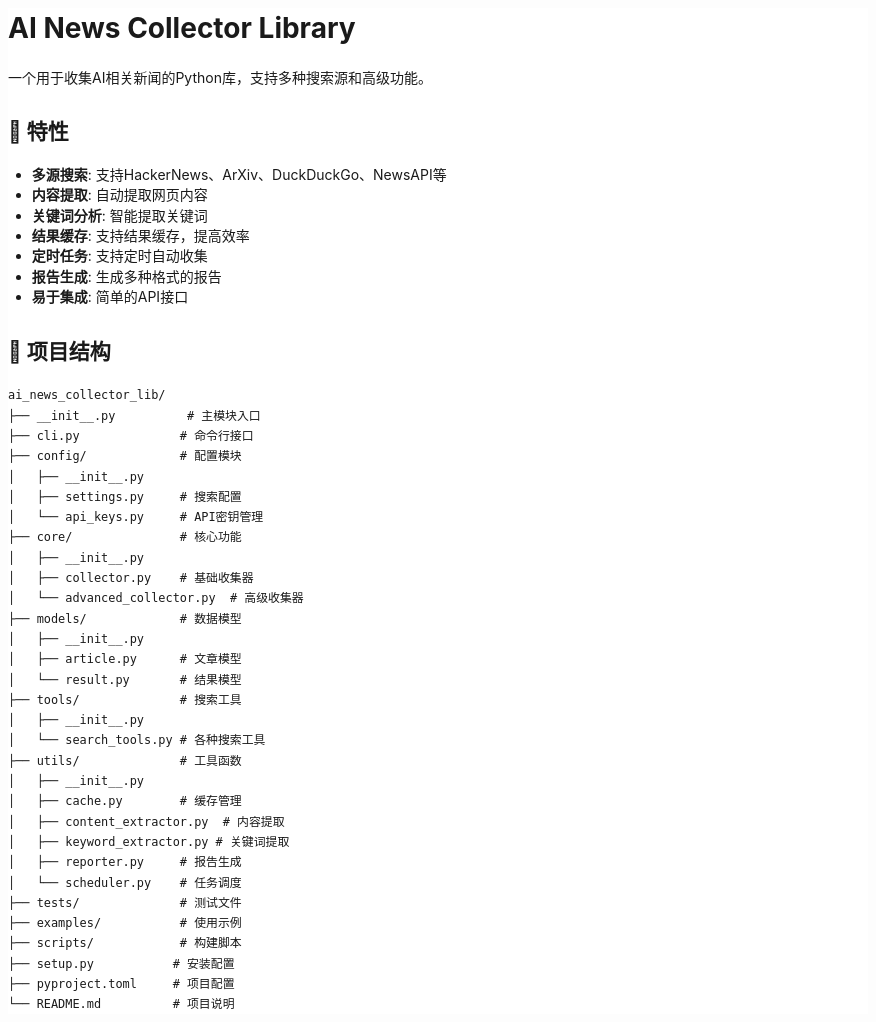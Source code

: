 # AI News Collector Library

一个用于收集AI相关新闻的Python库，支持多种搜索源和高级功能。

## 🚀 特性

- **多源搜索**: 支持HackerNews、ArXiv、DuckDuckGo、NewsAPI等
- **内容提取**: 自动提取网页内容
- **关键词分析**: 智能提取关键词
- **结果缓存**: 支持结果缓存，提高效率
- **定时任务**: 支持定时自动收集
- **报告生成**: 生成多种格式的报告
- **易于集成**: 简单的API接口

## 📁 项目结构

```
ai_news_collector_lib/
├── __init__.py          # 主模块入口
├── cli.py              # 命令行接口
├── config/             # 配置模块
│   ├── __init__.py
│   ├── settings.py     # 搜索配置
│   └── api_keys.py     # API密钥管理
├── core/               # 核心功能
│   ├── __init__.py
│   ├── collector.py    # 基础收集器
│   └── advanced_collector.py  # 高级收集器
├── models/             # 数据模型
│   ├── __init__.py
│   ├── article.py      # 文章模型
│   └── result.py       # 结果模型
├── tools/              # 搜索工具
│   ├── __init__.py
│   └── search_tools.py # 各种搜索工具
├── utils/              # 工具函数
│   ├── __init__.py
│   ├── cache.py        # 缓存管理
│   ├── content_extractor.py  # 内容提取
│   ├── keyword_extractor.py # 关键词提取
│   ├── reporter.py     # 报告生成
│   └── scheduler.py    # 任务调度
├── tests/              # 测试文件
├── examples/           # 使用示例
├── scripts/            # 构建脚本
├── setup.py           # 安装配置
├── pyproject.toml     # 项目配置
└── README.md          # 项目说明
```
